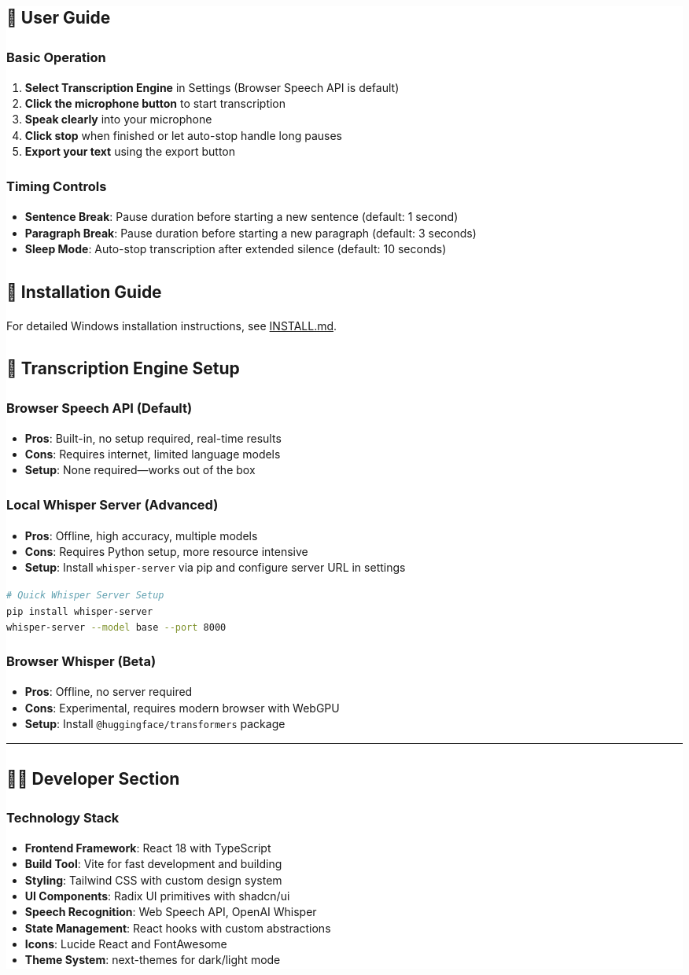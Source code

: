 ## 📖 User Guide

### Basic Operation
1. **Select Transcription Engine** in Settings (Browser Speech API is default)
2. **Click the microphone button** to start transcription
3. **Speak clearly** into your microphone
4. **Click stop** when finished or let auto-stop handle long pauses
5. **Export your text** using the export button

### Timing Controls
- **Sentence Break**: Pause duration before starting a new sentence (default: 1 second)
- **Paragraph Break**: Pause duration before starting a new paragraph (default: 3 seconds)
- **Sleep Mode**: Auto-stop transcription after extended silence (default: 10 seconds)

## 🔧 Installation Guide

For detailed Windows installation instructions, see [INSTALL.md](docs/INSTALL.md).

## 🎯 Transcription Engine Setup

### Browser Speech API (Default)
- **Pros**: Built-in, no setup required, real-time results
- **Cons**: Requires internet, limited language models
- **Setup**: None required—works out of the box

### Local Whisper Server (Advanced)
- **Pros**: Offline, high accuracy, multiple models
- **Cons**: Requires Python setup, more resource intensive
- **Setup**: Install `whisper-server` via pip and configure server URL in settings

```bash
# Quick Whisper Server Setup
pip install whisper-server
whisper-server --model base --port 8000
```

### Browser Whisper (Beta)
- **Pros**: Offline, no server required
- **Cons**: Experimental, requires modern browser with WebGPU
- **Setup**: Install `@huggingface/transformers` package

---

## 👨‍💻 Developer Section

### Technology Stack
- **Frontend Framework**: React 18 with TypeScript
- **Build Tool**: Vite for fast development and building
- **Styling**: Tailwind CSS with custom design system
- **UI Components**: Radix UI primitives with shadcn/ui
- **Speech Recognition**: Web Speech API, OpenAI Whisper
- **State Management**: React hooks with custom abstractions
- **Icons**: Lucide React and FontAwesome
- **Theme System**: next-themes for dark/light mode
